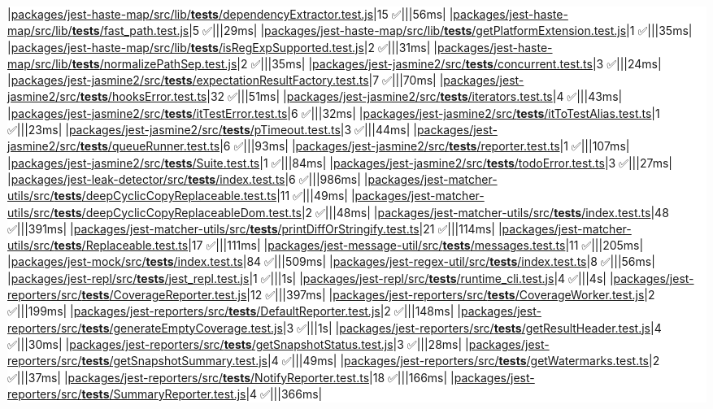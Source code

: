 |[packages/jest-haste-map/src/lib/__tests__/dependencyExtractor.test.js](#user-content-r0s290)|15 ✅|||56ms|
|[packages/jest-haste-map/src/lib/__tests__/fast_path.test.js](#user-content-r0s291)|5 ✅|||29ms|
|[packages/jest-haste-map/src/lib/__tests__/getPlatformExtension.test.js](#user-content-r0s292)|1 ✅|||35ms|
|[packages/jest-haste-map/src/lib/__tests__/isRegExpSupported.test.js](#user-content-r0s293)|2 ✅|||31ms|
|[packages/jest-haste-map/src/lib/__tests__/normalizePathSep.test.js](#user-content-r0s294)|2 ✅|||35ms|
|[packages/jest-jasmine2/src/__tests__/concurrent.test.ts](#user-content-r0s295)|3 ✅|||24ms|
|[packages/jest-jasmine2/src/__tests__/expectationResultFactory.test.ts](#user-content-r0s296)|7 ✅|||70ms|
|[packages/jest-jasmine2/src/__tests__/hooksError.test.ts](#user-content-r0s297)|32 ✅|||51ms|
|[packages/jest-jasmine2/src/__tests__/iterators.test.ts](#user-content-r0s298)|4 ✅|||43ms|
|[packages/jest-jasmine2/src/__tests__/itTestError.test.ts](#user-content-r0s299)|6 ✅|||32ms|
|[packages/jest-jasmine2/src/__tests__/itToTestAlias.test.ts](#user-content-r0s300)|1 ✅|||23ms|
|[packages/jest-jasmine2/src/__tests__/pTimeout.test.ts](#user-content-r0s301)|3 ✅|||44ms|
|[packages/jest-jasmine2/src/__tests__/queueRunner.test.ts](#user-content-r0s302)|6 ✅|||93ms|
|[packages/jest-jasmine2/src/__tests__/reporter.test.ts](#user-content-r0s303)|1 ✅|||107ms|
|[packages/jest-jasmine2/src/__tests__/Suite.test.ts](#user-content-r0s304)|1 ✅|||84ms|
|[packages/jest-jasmine2/src/__tests__/todoError.test.ts](#user-content-r0s305)|3 ✅|||27ms|
|[packages/jest-leak-detector/src/__tests__/index.test.ts](#user-content-r0s306)|6 ✅|||986ms|
|[packages/jest-matcher-utils/src/__tests__/deepCyclicCopyReplaceable.test.ts](#user-content-r0s307)|11 ✅|||49ms|
|[packages/jest-matcher-utils/src/__tests__/deepCyclicCopyReplaceableDom.test.ts](#user-content-r0s308)|2 ✅|||48ms|
|[packages/jest-matcher-utils/src/__tests__/index.test.ts](#user-content-r0s309)|48 ✅|||391ms|
|[packages/jest-matcher-utils/src/__tests__/printDiffOrStringify.test.ts](#user-content-r0s310)|21 ✅|||114ms|
|[packages/jest-matcher-utils/src/__tests__/Replaceable.test.ts](#user-content-r0s311)|17 ✅|||111ms|
|[packages/jest-message-util/src/__tests__/messages.test.ts](#user-content-r0s312)|11 ✅|||205ms|
|[packages/jest-mock/src/__tests__/index.test.ts](#user-content-r0s313)|84 ✅|||509ms|
|[packages/jest-regex-util/src/__tests__/index.test.ts](#user-content-r0s314)|8 ✅|||56ms|
|[packages/jest-repl/src/__tests__/jest_repl.test.js](#user-content-r0s315)|1 ✅|||1s|
|[packages/jest-repl/src/__tests__/runtime_cli.test.js](#user-content-r0s316)|4 ✅|||4s|
|[packages/jest-reporters/src/__tests__/CoverageReporter.test.js](#user-content-r0s317)|12 ✅|||397ms|
|[packages/jest-reporters/src/__tests__/CoverageWorker.test.js](#user-content-r0s318)|2 ✅|||199ms|
|[packages/jest-reporters/src/__tests__/DefaultReporter.test.js](#user-content-r0s319)|2 ✅|||148ms|
|[packages/jest-reporters/src/__tests__/generateEmptyCoverage.test.js](#user-content-r0s320)|3 ✅|||1s|
|[packages/jest-reporters/src/__tests__/getResultHeader.test.js](#user-content-r0s321)|4 ✅|||30ms|
|[packages/jest-reporters/src/__tests__/getSnapshotStatus.test.js](#user-content-r0s322)|3 ✅|||28ms|
|[packages/jest-reporters/src/__tests__/getSnapshotSummary.test.js](#user-content-r0s323)|4 ✅|||49ms|
|[packages/jest-reporters/src/__tests__/getWatermarks.test.ts](#user-content-r0s324)|2 ✅|||37ms|
|[packages/jest-reporters/src/__tests__/NotifyReporter.test.ts](#user-content-r0s325)|18 ✅|||166ms|
|[packages/jest-reporters/src/__tests__/SummaryReporter.test.js](#user-content-r0s326)|4 ✅|||366ms|